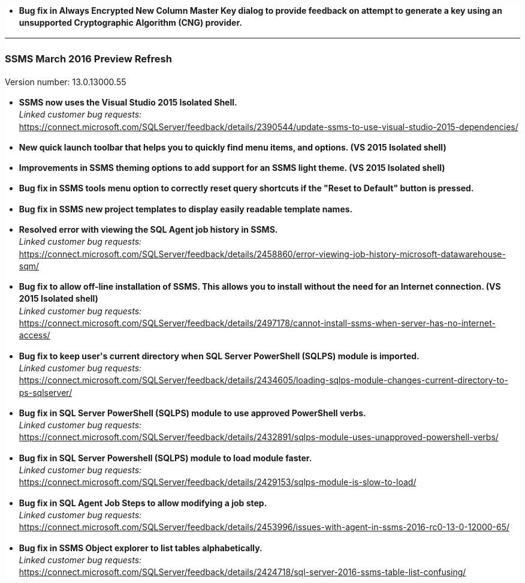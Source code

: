 * **Bug fix in Always Encrypted New Column Master Key dialog to provide feedback on attempt to generate a key using an unsupported Cryptographic Algorithm (CNG) provider.**  
  
---  
### SSMS March 2016 Preview Refresh
Version number: 13.0.13000.55
  
* **SSMS now uses the Visual Studio 2015 Isolated Shell.**  
*Linked customer bug requests:*  
<https://connect.microsoft.com/SQLServer/feedback/details/2390544/update-ssms-to-use-visual-studio-2015-dependencies/>  
  
* **New quick launch toolbar that helps you to quickly find menu items, and options. (VS 2015 Isolated shell)**  
  
* **Improvements in SSMS theming options to add support for an SSMS light theme. (VS 2015 Isolated shell)**  
  
* **Bug fix in SSMS tools menu option to correctly reset query shortcuts if the "Reset to Default" button is pressed.**  
  
* **Bug fix in SSMS new project templates to display easily readable template names.**  
  
* **Resolved error with viewing the SQL Agent job history in SSMS.**  
*Linked customer bug requests:*  
<https://connect.microsoft.com/SQLServer/feedback/details/2458860/error-viewing-job-history-microsoft-datawarehouse-sqm/>  
    
* **Bug fix to allow off-line installation of SSMS. This allows you to install without the need for an Internet connection. (VS 2015 Isolated shell)**  
*Linked customer bug requests:*  
<https://connect.microsoft.com/SQLServer/feedback/details/2497178/cannot-install-ssms-when-server-has-no-internet-access/>  
    
* **Bug fix to keep user's current directory when SQL Server PowerShell (SQLPS) module is imported.**  
*Linked customer bug requests:*  
<https://connect.microsoft.com/SQLServer/feedback/details/2434605/loading-sqlps-module-changes-current-directory-to-ps-sqlserver/>  
    
* **Bug fix in SQL Server PowerShell (SQLPS) module to use approved PowerShell verbs.**  
*Linked customer bug requests:*  
<https://connect.microsoft.com/SQLServer/feedback/details/2432891/sqlps-module-uses-unapproved-powershell-verbs/>  
    
* **Bug fix in SQL Server Powershell (SQLPS) module to load module faster.**  
*Linked customer bug requests:*  
<https://connect.microsoft.com/SQLServer/feedback/details/2429153/sqlps-module-is-slow-to-load/>  
    
* **Bug fix in SQL Agent Job Steps to allow modifying a job step.**  
*Linked customer bug requests:*  
<https://connect.microsoft.com/SQLServer/feedback/details/2453996/issues-with-agent-in-ssms-2016-rc0-13-0-12000-65/>  
    
* **Bug fix in SSMS Object explorer to list tables alphabetically.**  
*Linked customer bug requests:*  
<https://connect.microsoft.com/SQLServer/feedback/details/2424718/sql-server-2016-ssms-table-list-confusing/>  
    